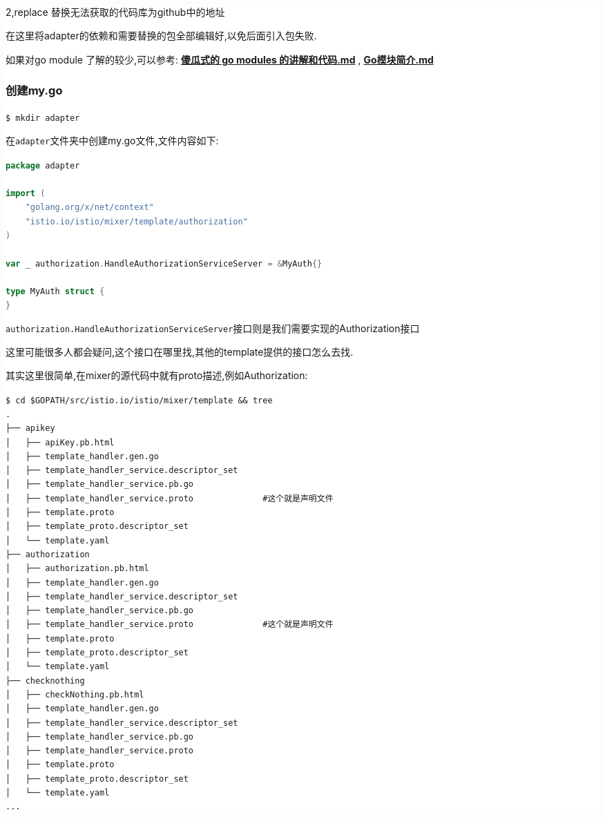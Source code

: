2,replace 替换无法获取的代码库为github中的地址

在这里将adapter的依赖和需要替换的包全部编辑好,以免后面引入包失败.

如果对go module 了解的较少,可以参考: [**傻瓜式的 go modules 的讲解和代码.md**](https://gitee.com/tanx/kubernetes-test/blob/master/go/%E5%82%BB%E7%93%9C%E5%BC%8F%E7%9A%84%20go%20modules%20%E7%9A%84%E8%AE%B2%E8%A7%A3%E5%92%8C%E4%BB%A3%E7%A0%81.md) , [**Go模块简介.md**](https://gitee.com/tanx/kubernetes-test/blob/master/go/Go%E6%A8%A1%E5%9D%97%E7%AE%80%E4%BB%8B.md)

### 创建my.go

```shell
$ mkdir adapter
```

在`adapter`文件夹中创建my.go文件,文件内容如下:

```go
package adapter

import (
	"golang.org/x/net/context"
	"istio.io/istio/mixer/template/authorization"
)

var _ authorization.HandleAuthorizationServiceServer = &MyAuth{}

type MyAuth struct {
}
```

`authorization.HandleAuthorizationServiceServer`接口则是我们需要实现的Authorization接口

这里可能很多人都会疑问,这个接口在哪里找,其他的template提供的接口怎么去找.

其实这里很简单,在mixer的源代码中就有proto描述,例如Authorization:

```shell
$ cd $GOPATH/src/istio.io/istio/mixer/template && tree
.
├── apikey
│   ├── apiKey.pb.html
│   ├── template_handler.gen.go
│   ├── template_handler_service.descriptor_set
│   ├── template_handler_service.pb.go
│   ├── template_handler_service.proto				#这个就是声明文件
│   ├── template.proto
│   ├── template_proto.descriptor_set
│   └── template.yaml
├── authorization
│   ├── authorization.pb.html
│   ├── template_handler.gen.go
│   ├── template_handler_service.descriptor_set
│   ├── template_handler_service.pb.go
│   ├── template_handler_service.proto				#这个就是声明文件
│   ├── template.proto
│   ├── template_proto.descriptor_set
│   └── template.yaml
├── checknothing
│   ├── checkNothing.pb.html
│   ├── template_handler.gen.go
│   ├── template_handler_service.descriptor_set
│   ├── template_handler_service.pb.go
│   ├── template_handler_service.proto
│   ├── template.proto
│   ├── template_proto.descriptor_set
│   └── template.yaml
...
```